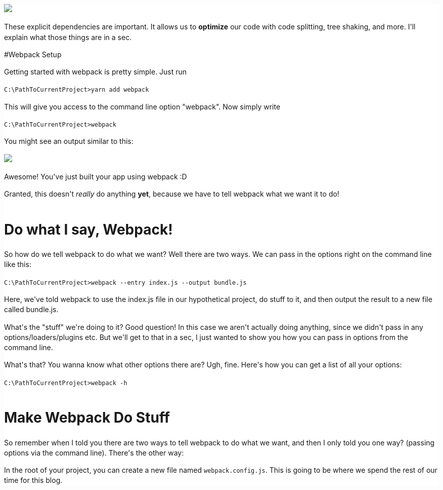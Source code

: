 <img src="https://webpack.github.io/assets/what-is-webpack.png" />

These explicit dependencies are important. It allows us to **optimize** our code with code splitting, tree shaking, and more. I'll explain what those things are in a sec.

#Webpack Setup

Getting started with webpack is pretty simple. Just run

```shell
C:\PathToCurrentProject>yarn add webpack
```

This will give you access to the command line option "webpack". Now simply write

```shell
C:\PathToCurrentProject>webpack
```

You might see an output similar to this:

<img src="http://developer.telerik.com/wp-content/uploads/2015/05/webpack-output.png" />

Awesome! You've just built your app using webpack :D

Granted, this doesn't *really* do anything **yet**, because we have to tell webpack what we want it to do!

# Do what I say, Webpack!

So how do we tell webpack to do what we want? Well there are two ways. We can pass in the options right on the command line like this:

```shell
C:\PathToCurrentProject>webpack --entry index.js --output bundle.js
```

Here, we've told webpack to use the index.js file in our hypothetical project, do stuff to it, and then output the result to a new file called bundle.js.

What's the "stuff" we're doing to it? Good question! In this case we aren't actually doing anything, since we didn't pass in any options/loaders/plugins etc. But we'll get to that in a sec, I just wanted to show you how you can pass in options from the command line.

What's that? You wanna know what other options there are? Ugh, fine. Here's how you can get a list of all your options:

```shell
C:\PathToCurrentProject>webpack -h
```

# Make Webpack Do Stuff

So remember when I told you there are two ways to tell webpack to do what we want, and then I only told you one way? (passing options via the command line). There's the other way:

In the root of your project, you can create a new file named `webpack.config.js`. This is going to be where we spend the rest of our time for this blog.
